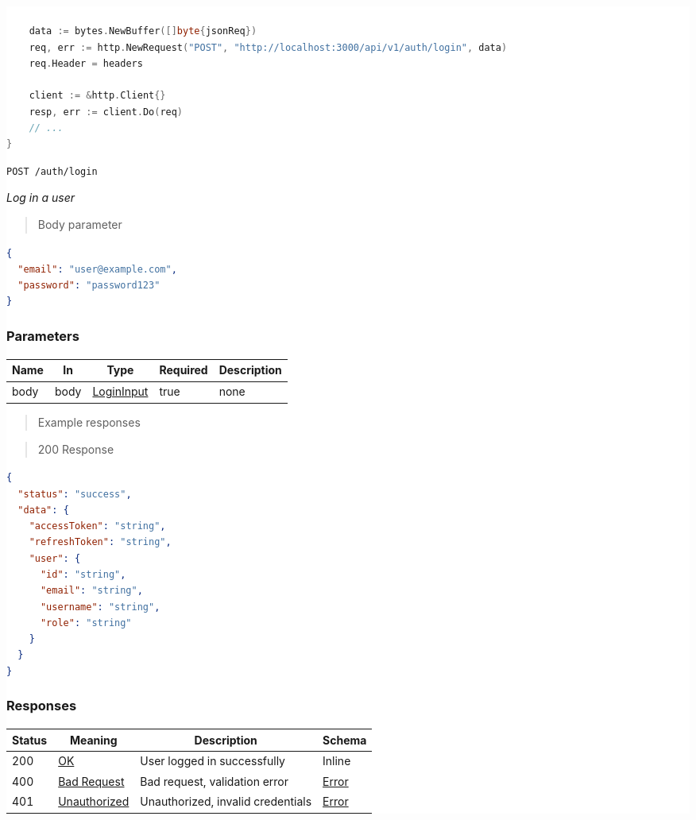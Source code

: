 ```go

    data := bytes.NewBuffer([]byte{jsonReq})
    req, err := http.NewRequest("POST", "http://localhost:3000/api/v1/auth/login", data)
    req.Header = headers

    client := &http.Client{}
    resp, err := client.Do(req)
    // ...
}

```

`POST /auth/login`

*Log in a user*

> Body parameter

```json
{
  "email": "user@example.com",
  "password": "password123"
}
```

<h3 id="post__auth_login-parameters">Parameters</h3>

|Name|In|Type|Required|Description|
|---|---|---|---|---|
|body|body|[LoginInput](#schemalogininput)|true|none|

> Example responses

> 200 Response

```json
{
  "status": "success",
  "data": {
    "accessToken": "string",
    "refreshToken": "string",
    "user": {
      "id": "string",
      "email": "string",
      "username": "string",
      "role": "string"
    }
  }
}
```

<h3 id="post__auth_login-responses">Responses</h3>

|Status|Meaning|Description|Schema|
|---|---|---|---|
|200|[OK](https://tools.ietf.org/html/rfc7231#section-6.3.1)|User logged in successfully|Inline|
|400|[Bad Request](https://tools.ietf.org/html/rfc7231#section-6.5.1)|Bad request, validation error|[Error](#schemaerror)|
|401|[Unauthorized](https://tools.ietf.org/html/rfc7235#section-3.1)|Unauthorized, invalid credentials|[Error](#schemaerror)|

